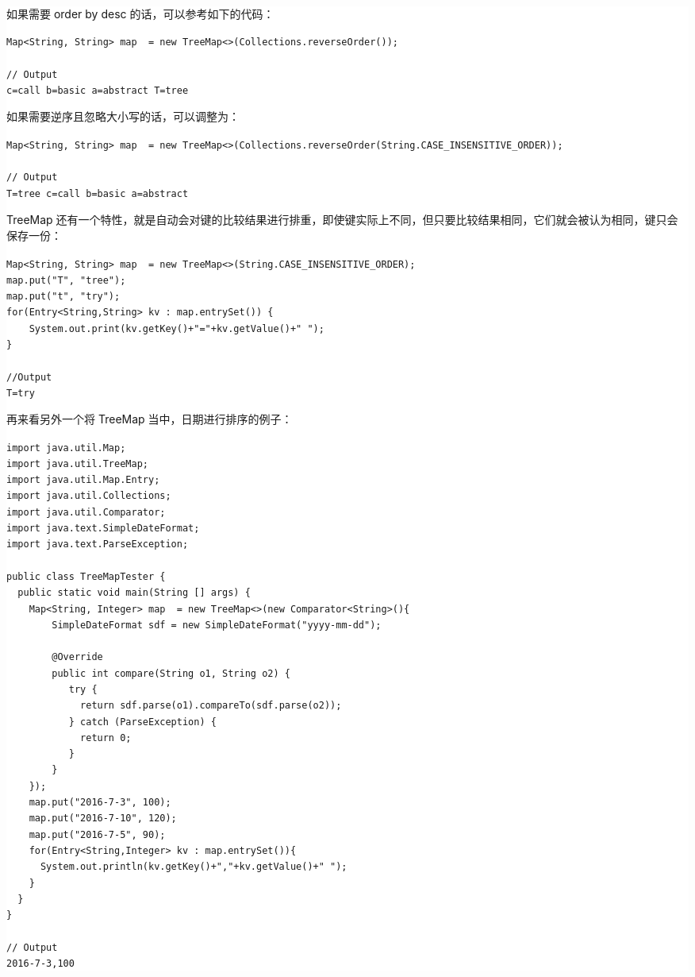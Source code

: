 如果需要 order by desc 的话，可以参考如下的代码：

```
Map<String, String> map  = new TreeMap<>(Collections.reverseOrder());

// Output
c=call b=basic a=abstract T=tree
```

如果需要逆序且忽略大小写的话，可以调整为：

```
Map<String, String> map  = new TreeMap<>(Collections.reverseOrder(String.CASE_INSENSITIVE_ORDER));

// Output
T=tree c=call b=basic a=abstract
```

TreeMap 还有一个特性，就是自动会对键的比较结果进行排重，即使键实际上不同，但只要比较结果相同，它们就会被认为相同，键只会保存一份：

```
Map<String, String> map  = new TreeMap<>(String.CASE_INSENSITIVE_ORDER);
map.put("T", "tree");
map.put("t", "try");
for(Entry<String,String> kv : map.entrySet()) {
    System.out.print(kv.getKey()+"="+kv.getValue()+" ");
}

//Output
T=try
```

再来看另外一个将 TreeMap 当中，日期进行排序的例子：

```
import java.util.Map;
import java.util.TreeMap;
import java.util.Map.Entry;
import java.util.Collections;
import java.util.Comparator;
import java.text.SimpleDateFormat;
import java.text.ParseException;

public class TreeMapTester {
  public static void main(String [] args) {
    Map<String, Integer> map  = new TreeMap<>(new Comparator<String>(){
    	SimpleDateFormat sdf = new SimpleDateFormat("yyyy-mm-dd");

    	@Override
    	public int compare(String o1, String o2) {
    	   try {
    	     return sdf.parse(o1).compareTo(sdf.parse(o2));
    	   } catch (ParseException) {
    	     return 0;
    	   }
    	}
    });
    map.put("2016-7-3", 100);   
    map.put("2016-7-10", 120);
    map.put("2016-7-5", 90);
    for(Entry<String,Integer> kv : map.entrySet()){
      System.out.println(kv.getKey()+","+kv.getValue()+" ");
    }
  }
}

// Output
2016-7-3,100
```